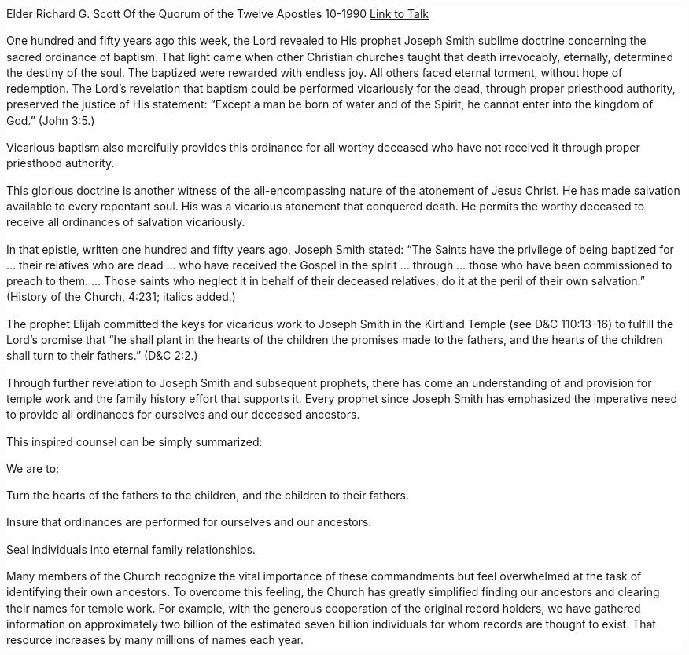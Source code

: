 Elder Richard G. Scott
Of the Quorum of the Twelve Apostles
10-1990
[Link to Talk](https://www.churchofjesuschrist.org/study/general-conference/1990/10/redemption-the-harvest-of-love?lang=eng)

One hundred and fifty years ago this week, the Lord revealed to His prophet Joseph Smith sublime doctrine concerning the sacred ordinance of baptism. That light came when other Christian churches taught that death irrevocably, eternally, determined the destiny of the soul. The baptized were rewarded with endless joy. All others faced eternal torment, without hope of redemption. The Lord’s revelation that baptism could be performed vicariously for the dead, through proper priesthood authority, preserved the justice of His statement: “Except a man be born of water and of the Spirit, he cannot enter into the kingdom of God.” (John 3:5.)

Vicarious baptism also mercifully provides this ordinance for all worthy deceased who have not received it through proper priesthood authority.

This glorious doctrine is another witness of the all-encompassing nature of the atonement of Jesus Christ. He has made salvation available to every repentant soul. His was a vicarious atonement that conquered death. He permits the worthy deceased to receive all ordinances of salvation vicariously.

In that epistle, written one hundred and fifty years ago, Joseph Smith stated: “The Saints have the privilege of being baptized for … their relatives who are dead … who have received the Gospel in the spirit … through … those who have been commissioned to preach to them. … Those saints who neglect it in behalf of their deceased relatives, do it at the peril of their own salvation.” (History of the Church, 4:231; italics added.)

The prophet Elijah committed the keys for vicarious work to Joseph Smith in the Kirtland Temple (see D&C 110:13–16) to fulfill the Lord’s promise that “he shall plant in the hearts of the children the promises made to the fathers, and the hearts of the children shall turn to their fathers.” (D&C 2:2.)

Through further revelation to Joseph Smith and subsequent prophets, there has come an understanding of and provision for temple work and the family history effort that supports it. Every prophet since Joseph Smith has emphasized the imperative need to provide all ordinances for ourselves and our deceased ancestors.

This inspired counsel can be simply summarized:

We are to:





Turn the hearts of the fathers to the children, and the children to their fathers.





Insure that ordinances are performed for ourselves and our ancestors.





Seal individuals into eternal family relationships.





Many members of the Church recognize the vital importance of these commandments but feel overwhelmed at the task of identifying their own ancestors. To overcome this feeling, the Church has greatly simplified finding our ancestors and clearing their names for temple work. For example, with the generous cooperation of the original record holders, we have gathered information on approximately two billion of the estimated seven billion individuals for whom records are thought to exist. That resource increases by many millions of names each year.
